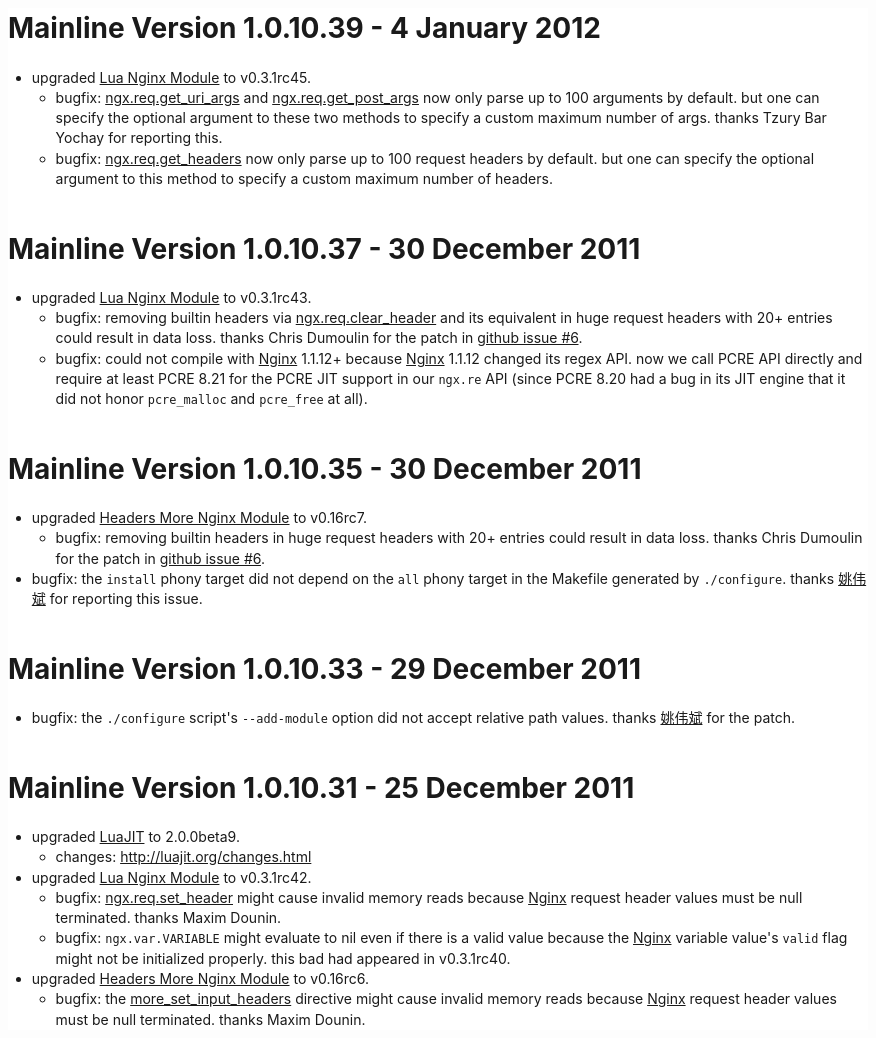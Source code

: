 #  Mainline Version 1.0.10.39 - 4 January 2012
* upgraded [Lua Nginx Module](lua-nginx-module.html) to v0.3.1rc45.
    * bugfix: [ngx.req.get_uri_args](http://wiki.nginx.org/HttpLuaModule#ngx.req.get_uri_args) and [ngx.req.get_post_args](http://wiki.nginx.org/HttpLuaModule#ngx.req.get_post_args) now only parse up to 100 arguments by default. but one can specify the optional argument to these two methods to specify a custom maximum number of args. thanks Tzury Bar Yochay for reporting this.
    * bugfix:  [ngx.req.get_headers](http://wiki.nginx.org/HttpLuaModule#ngx.req.get_headers) now only parse up to 100 request headers by default. but one can specify the optional argument to this method to specify a custom maximum number of headers.

#  Mainline Version 1.0.10.37 - 30 December 2011
* upgraded [Lua Nginx Module](lua-nginx-module.html) to v0.3.1rc43.
    * bugfix: removing builtin headers via [ngx.req.clear_header](http://wiki.nginx.org/HttpLuaModule#ngx.req.clear_header) and its equivalent in huge request headers with 20+ entries could result in data loss. thanks Chris Dumoulin for the patch in [github issue #6](https://github.com/openresty/headers-more-nginx-module/issues/6).
    * bugfix: could not compile with [Nginx](nginx.html) 1.1.12+ because [Nginx](nginx.html) 1.1.12 changed its regex API. now we call PCRE API directly and require at least PCRE 8.21 for the PCRE JIT support in our `ngx.re` API (since PCRE 8.20 had a bug in its JIT engine that it did not honor `pcre_malloc` and `pcre_free` at all).

#  Mainline Version 1.0.10.35 - 30 December 2011
* upgraded [Headers More Nginx Module](headers-more-nginx-module.html) to v0.16rc7.
    * bugfix: removing builtin headers in huge request headers with 20+ entries could result in data loss. thanks Chris Dumoulin for the patch in [github issue #6](https://github.com/openresty/headers-more-nginx-module/issues/6).
* bugfix: the `install` phony target did not depend on the `all` phony target
in the Makefile generated by `./configure`. thanks [姚伟斌](http://weibo.com/yaoweibin) for
reporting this issue.

#  Mainline Version 1.0.10.33 - 29 December 2011
* bugfix: the `./configure` script's  `--add-module` option did not accept relative
path values. thanks [姚伟斌](http://weibo.com/yaoweibin) for the patch.

#  Mainline Version 1.0.10.31 - 25 December 2011
* upgraded [LuaJIT](luajit.html) to 2.0.0beta9.
    * changes: http://luajit.org/changes.html
* upgraded [Lua Nginx Module](lua-nginx-module.html) to v0.3.1rc42.
    * bugfix: [ngx.req.set_header](http://wiki.nginx.org/HttpLuaModule#ngx.req.set_header) might cause invalid memory reads because [Nginx](nginx.html) request header values must be null terminated. thanks Maxim Dounin.
    * bugfix: `ngx.var.VARIABLE` might evaluate to nil even if there is a valid value because the [Nginx](nginx.html) variable value's `valid` flag might not be initialized properly. this bad had appeared in v0.3.1rc40.
* upgraded [Headers More Nginx Module](headers-more-nginx-module.html) to v0.16rc6.
    * bugfix: the [more_set_input_headers](http://wiki.nginx.org/HttpHeadersMoreModule#more_set_headers) directive might cause invalid memory reads because [Nginx](nginx.html) request header values must be null terminated. thanks Maxim Dounin.
